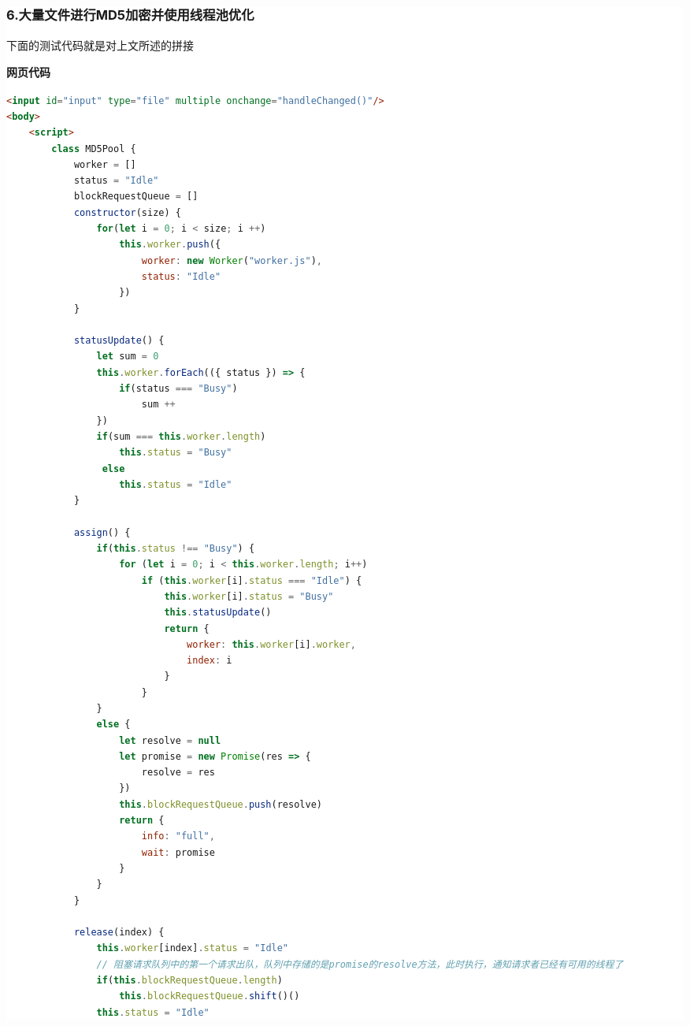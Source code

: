 ### 6.大量文件进行MD5加密并使用线程池优化
下面的测试代码就是对上文所述的拼接

**网页代码**
```html
<input id="input" type="file" multiple onchange="handleChanged()"/>
<body>
    <script>
        class MD5Pool {
            worker = []
            status = "Idle"
            blockRequestQueue = []
            constructor(size) {
                for(let i = 0; i < size; i ++)
                    this.worker.push({
                        worker: new Worker("worker.js"),
                        status: "Idle"
                    })
            }

            statusUpdate() {
                let sum = 0
                this.worker.forEach(({ status }) => {
                    if(status === "Busy")
                        sum ++
                })
                if(sum === this.worker.length)
                    this.status = "Busy"
                 else
                    this.status = "Idle"
            }

            assign() {
                if(this.status !== "Busy") {
                    for (let i = 0; i < this.worker.length; i++)
                        if (this.worker[i].status === "Idle") {
                            this.worker[i].status = "Busy"
                            this.statusUpdate()
                            return {
                                worker: this.worker[i].worker,
                                index: i
                            }
                        }
                }
                else {
                    let resolve = null
                    let promise = new Promise(res => {
                        resolve = res
                    })
                    this.blockRequestQueue.push(resolve)
                    return {
                        info: "full",
                        wait: promise
                    }
                }
            }

            release(index) {
                this.worker[index].status = "Idle"
                // 阻塞请求队列中的第一个请求出队，队列中存储的是promise的resolve方法，此时执行，通知请求者已经有可用的线程了
                if(this.blockRequestQueue.length)
                    this.blockRequestQueue.shift()()
                this.status = "Idle"
```